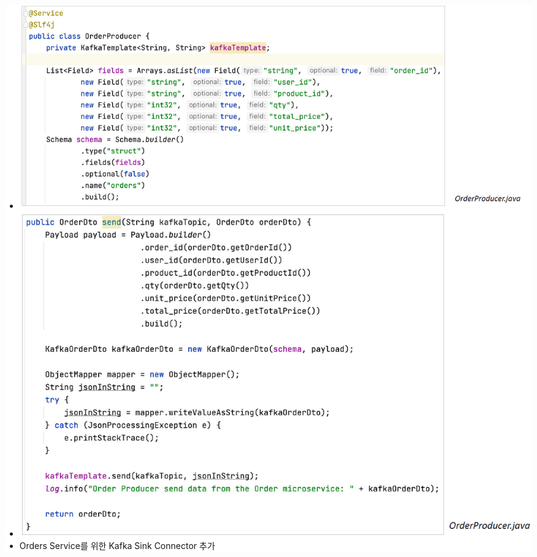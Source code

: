   + ![img_5.png](../../../../assets/img/spring-cloud-msa/Leverage-Kafka-For-Data-Synchronization33.png)
  + ![img_6.png](../../../../assets/img/spring-cloud-msa/Leverage-Kafka-For-Data-Synchronization34.png)
+ Orders Service를 위한 Kafka Sink Connector 추가